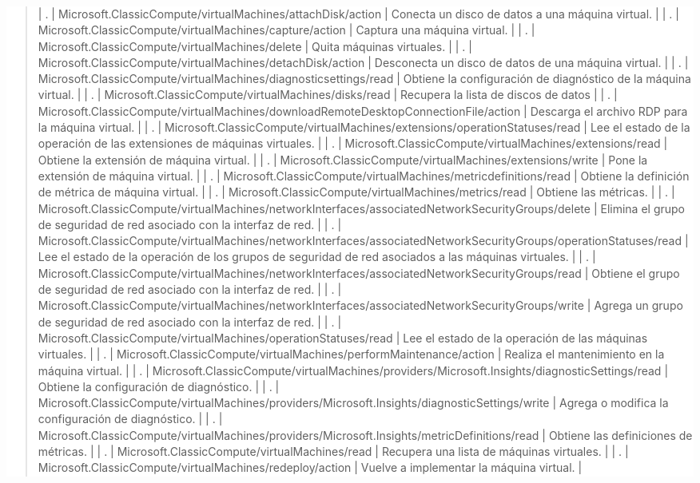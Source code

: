 > | . | Microsoft.ClassicCompute/virtualMachines/attachDisk/action | Conecta un disco de datos a una máquina virtual. |
> | . | Microsoft.ClassicCompute/virtualMachines/capture/action | Captura una máquina virtual. |
> | . | Microsoft.ClassicCompute/virtualMachines/delete | Quita máquinas virtuales. |
> | . | Microsoft.ClassicCompute/virtualMachines/detachDisk/action | Desconecta un disco de datos de una máquina virtual. |
> | . | Microsoft.ClassicCompute/virtualMachines/diagnosticsettings/read | Obtiene la configuración de diagnóstico de la máquina virtual. |
> | . | Microsoft.ClassicCompute/virtualMachines/disks/read | Recupera la lista de discos de datos |
> | . | Microsoft.ClassicCompute/virtualMachines/downloadRemoteDesktopConnectionFile/action | Descarga el archivo RDP para la máquina virtual. |
> | . | Microsoft.ClassicCompute/virtualMachines/extensions/operationStatuses/read | Lee el estado de la operación de las extensiones de máquinas virtuales. |
> | . | Microsoft.ClassicCompute/virtualMachines/extensions/read | Obtiene la extensión de máquina virtual. |
> | . | Microsoft.ClassicCompute/virtualMachines/extensions/write | Pone la extensión de máquina virtual. |
> | . | Microsoft.ClassicCompute/virtualMachines/metricdefinitions/read | Obtiene la definición de métrica de máquina virtual. |
> | . | Microsoft.ClassicCompute/virtualMachines/metrics/read | Obtiene las métricas. |
> | . | Microsoft.ClassicCompute/virtualMachines/networkInterfaces/associatedNetworkSecurityGroups/delete | Elimina el grupo de seguridad de red asociado con la interfaz de red. |
> | . | Microsoft.ClassicCompute/virtualMachines/networkInterfaces/associatedNetworkSecurityGroups/operationStatuses/read | Lee el estado de la operación de los grupos de seguridad de red asociados a las máquinas virtuales. |
> | . | Microsoft.ClassicCompute/virtualMachines/networkInterfaces/associatedNetworkSecurityGroups/read | Obtiene el grupo de seguridad de red asociado con la interfaz de red. |
> | . | Microsoft.ClassicCompute/virtualMachines/networkInterfaces/associatedNetworkSecurityGroups/write | Agrega un grupo de seguridad de red asociado con la interfaz de red. |
> | . | Microsoft.ClassicCompute/virtualMachines/operationStatuses/read | Lee el estado de la operación de las máquinas virtuales. |
> | . | Microsoft.ClassicCompute/virtualMachines/performMaintenance/action | Realiza el mantenimiento en la máquina virtual. |
> | . | Microsoft.ClassicCompute/virtualMachines/providers/Microsoft.Insights/diagnosticSettings/read | Obtiene la configuración de diagnóstico. |
> | . | Microsoft.ClassicCompute/virtualMachines/providers/Microsoft.Insights/diagnosticSettings/write | Agrega o modifica la configuración de diagnóstico. |
> | . | Microsoft.ClassicCompute/virtualMachines/providers/Microsoft.Insights/metricDefinitions/read | Obtiene las definiciones de métricas. |
> | . | Microsoft.ClassicCompute/virtualMachines/read | Recupera una lista de máquinas virtuales. |
> | . | Microsoft.ClassicCompute/virtualMachines/redeploy/action | Vuelve a implementar la máquina virtual. |
